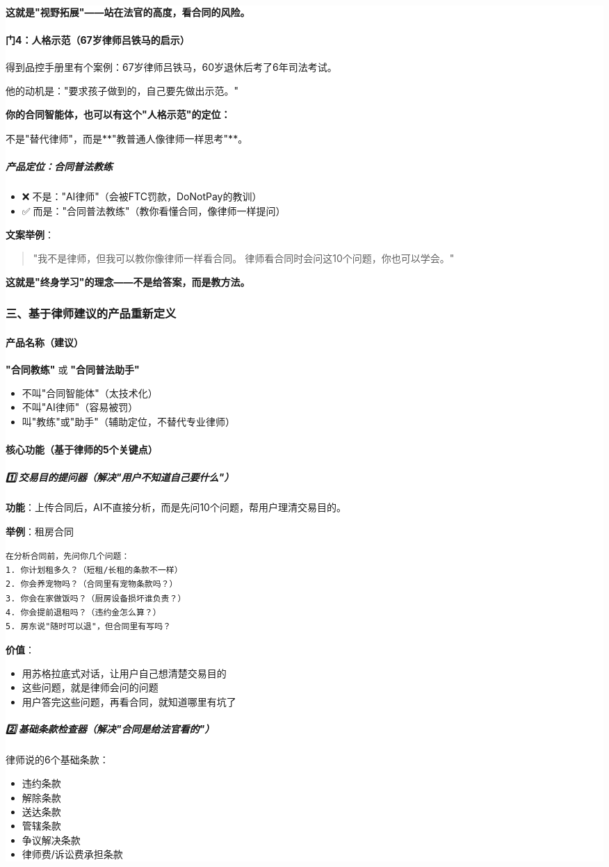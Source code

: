 **这就是"视野拓展"——站在法官的高度，看合同的风险。**

#### 门4：人格示范（67岁律师吕铁马的启示）

得到品控手册里有个案例：67岁律师吕铁马，60岁退休后考了6年司法考试。

他的动机是："要求孩子做到的，自己要先做出示范。"

**你的合同智能体，也可以有这个"人格示范"的定位：**

不是"替代律师"，而是**"教普通人像律师一样思考"**。

##### 产品定位：合同普法教练

- ❌ 不是："AI律师"（会被FTC罚款，DoNotPay的教训）
- ✅ 而是："合同普法教练"（教你看懂合同，像律师一样提问）

**文案举例**：
> "我不是律师，但我可以教你像律师一样看合同。
> 律师看合同时会问这10个问题，你也可以学会。"

**这就是"终身学习"的理念——不是给答案，而是教方法。**

### 三、基于律师建议的产品重新定义

#### 产品名称（建议）

**"合同教练"** 或 **"合同普法助手"**

- 不叫"合同智能体"（太技术化）
- 不叫"AI律师"（容易被罚）
- 叫"教练"或"助手"（辅助定位，不替代专业律师）

#### 核心功能（基于律师的5个关键点）

##### 1️⃣ 交易目的提问器（解决"用户不知道自己要什么"）

**功能**：上传合同后，AI不直接分析，而是先问10个问题，帮用户理清交易目的。

**举例**：租房合同
```
在分析合同前，先问你几个问题：
1. 你计划租多久？（短租/长租的条款不一样）
2. 你会养宠物吗？（合同里有宠物条款吗？）
3. 你会在家做饭吗？（厨房设备损坏谁负责？）
4. 你会提前退租吗？（违约金怎么算？）
5. 房东说"随时可以退"，但合同里有写吗？
```

**价值**：
- 用苏格拉底式对话，让用户自己想清楚交易目的
- 这些问题，就是律师会问的问题
- 用户答完这些问题，再看合同，就知道哪里有坑了

##### 2️⃣ 基础条款检查器（解决"合同是给法官看的"）

律师说的6个基础条款：
- 违约条款
- 解除条款
- 送达条款
- 管辖条款
- 争议解决条款
- 律师费/诉讼费承担条款
